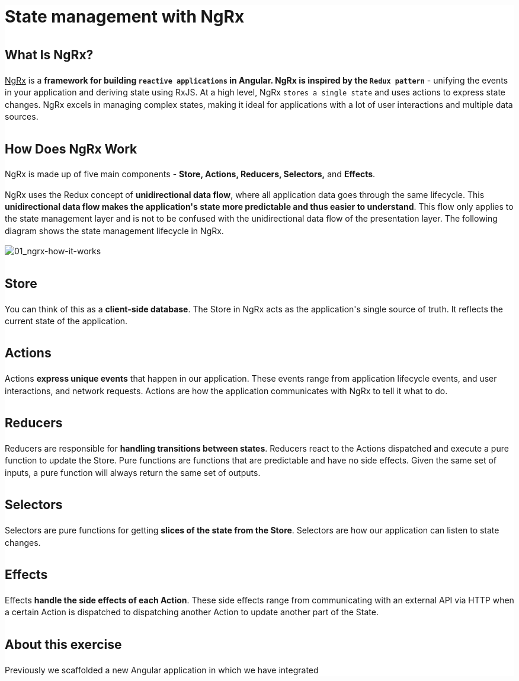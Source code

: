 # **State management with NgRx**

## **What Is NgRx?**
[NgRx](https://auth0.com/blog/state-management-in-angular-with-ngrx-1/) is a **framework for building `reactive applications` in Angular. NgRx is inspired by the `Redux pattern`** - unifying the events in your application and deriving state using RxJS. At a high level, NgRx `stores a single state` and uses actions to express state changes. NgRx excels in managing complex states, making it ideal for applications with a lot of user interactions and multiple data sources.

## **How Does NgRx Work**
NgRx is made up of five main components - **Store, Actions, Reducers, Selectors,** and **Effects**.

NgRx uses the Redux concept of **unidirectional data flow**, where all application data goes through the same lifecycle. This **unidirectional data flow makes the application's state more predictable and thus easier to understand**. This flow only applies to the state management layer and is not to be confused with the unidirectional data flow of the presentation layer. The following diagram shows the state management lifecycle in NgRx.

![01_ngrx-how-it-works](https://user-images.githubusercontent.com/100709775/169290425-4942c6c5-4dcf-455c-89f3-3b6a13dcfc97.png)


## **Store**
You can think of this as a **client-side database**. The Store in NgRx acts as the application's single source of truth. It reflects the current state of the application.

## **Actions**
Actions **express unique events** that happen in our application. These events range from application lifecycle events, and user interactions, and network requests. Actions are how the application communicates with NgRx to tell it what to do.

## **Reducers**
Reducers are responsible for **handling transitions between states**. Reducers react to the Actions dispatched and execute a pure function to update the Store. Pure functions are functions that are predictable and have no side effects. Given the same set of inputs, a pure function will always return the same set of outputs.

## **Selectors**
Selectors are pure functions for getting **slices of the state from the Store**. Selectors are how our application can listen to state changes.

## **Effects**
Effects **handle the side effects of each Action**. These side effects range from communicating with an external API via HTTP when a certain Action is dispatched to dispatching another Action to update another part of the State.


## **About this exercise**
Previously we scaffolded a new Angular application in which we have integrated
